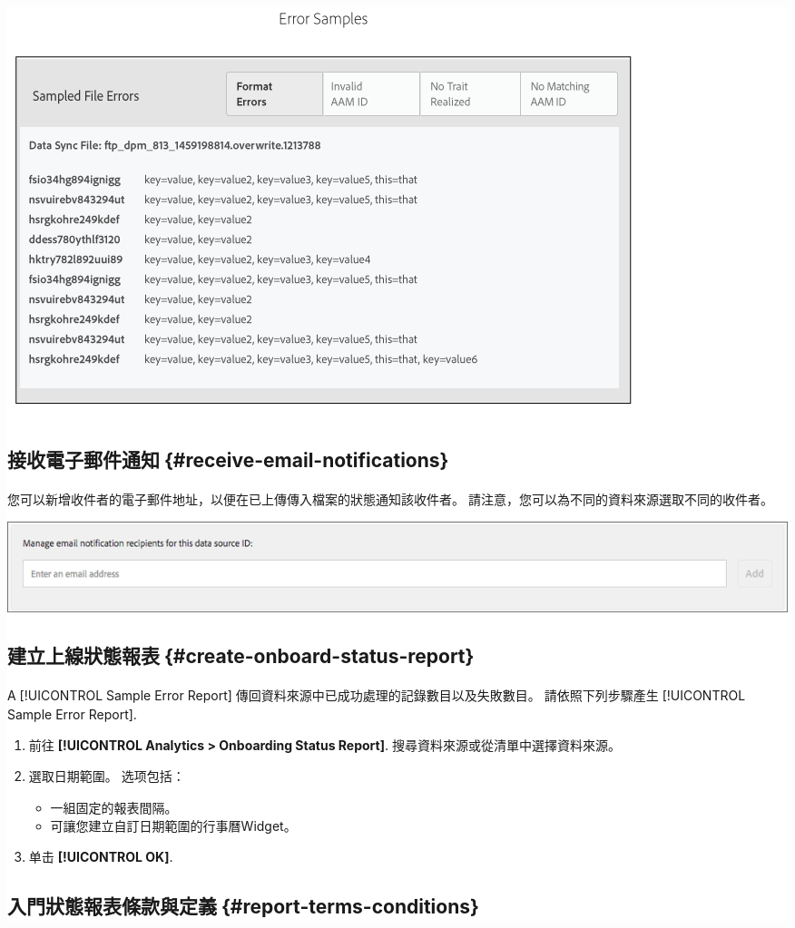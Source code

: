![](assets/error-samples.png)

## 接收電子郵件通知 {#receive-email-notifications}

您可以新增收件者的電子郵件地址，以便在已上傳傳入檔案的狀態通知該收件者。 請注意，您可以為不同的資料來源選取不同的收件者。

![](assets/mail-notifications.png)

## 建立上線狀態報表 {#create-onboard-status-report}

A [!UICONTROL Sample Error Report] 傳回資料來源中已成功處理的記錄數目以及失敗數目。 請依照下列步驟產生 [!UICONTROL Sample Error Report].




1. 前往 **[!UICONTROL Analytics > Onboarding Status Report]**. 搜尋資料來源或從清單中選擇資料來源。

2. 選取日期範圍。 选项包括：

   * 一組固定的報表間隔。
   * 可讓您建立自訂日期範圍的行事曆Widget。

3. 单击 **[!UICONTROL OK]**.

## 入門狀態報表條款與定義 {#report-terms-conditions}
